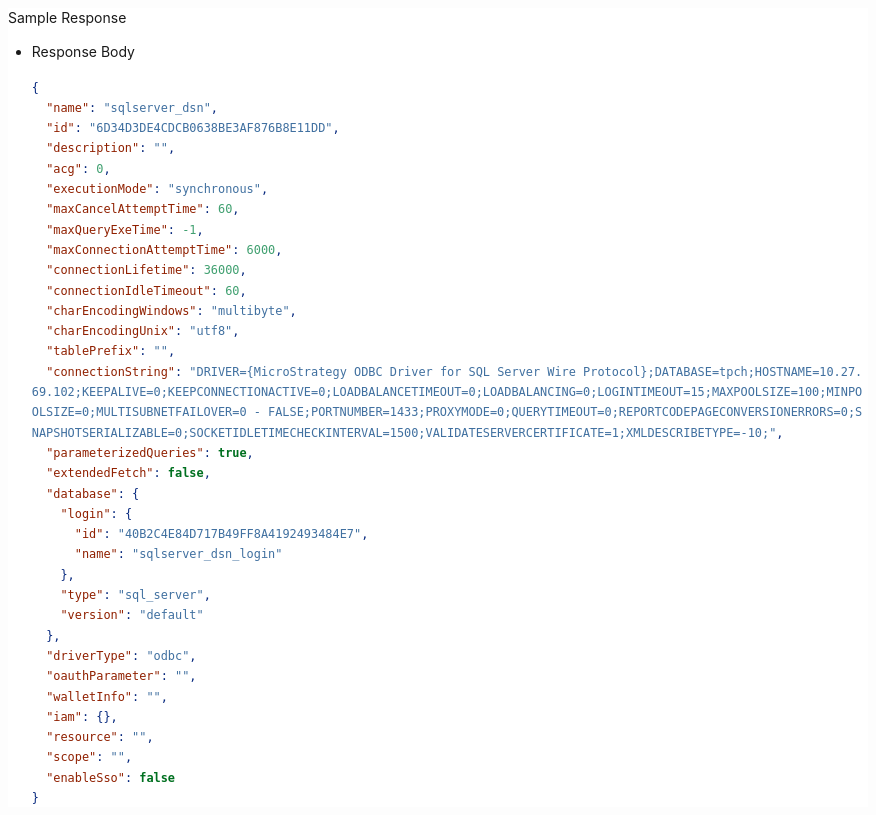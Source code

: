 Sample Response

- Response Body

  ```json
  {
    "name": "sqlserver_dsn",
    "id": "6D34D3DE4CDCB0638BE3AF876B8E11DD",
    "description": "",
    "acg": 0,
    "executionMode": "synchronous",
    "maxCancelAttemptTime": 60,
    "maxQueryExeTime": -1,
    "maxConnectionAttemptTime": 6000,
    "connectionLifetime": 36000,
    "connectionIdleTimeout": 60,
    "charEncodingWindows": "multibyte",
    "charEncodingUnix": "utf8",
    "tablePrefix": "",
    "connectionString": "DRIVER={MicroStrategy ODBC Driver for SQL Server Wire Protocol};DATABASE=tpch;HOSTNAME=10.27.69.102;KEEPALIVE=0;KEEPCONNECTIONACTIVE=0;LOADBALANCETIMEOUT=0;LOADBALANCING=0;LOGINTIMEOUT=15;MAXPOOLSIZE=100;MINPOOLSIZE=0;MULTISUBNETFAILOVER=0 - FALSE;PORTNUMBER=1433;PROXYMODE=0;QUERYTIMEOUT=0;REPORTCODEPAGECONVERSIONERRORS=0;SNAPSHOTSERIALIZABLE=0;SOCKETIDLETIMECHECKINTERVAL=1500;VALIDATESERVERCERTIFICATE=1;XMLDESCRIBETYPE=-10;",
    "parameterizedQueries": true,
    "extendedFetch": false,
    "database": {
      "login": {
        "id": "40B2C4E84D717B49FF8A4192493484E7",
        "name": "sqlserver_dsn_login"
      },
      "type": "sql_server",
      "version": "default"
    },
    "driverType": "odbc",
    "oauthParameter": "",
    "walletInfo": "",
    "iam": {},
    "resource": "",
    "scope": "",
    "enableSso": false
  }
  ```
